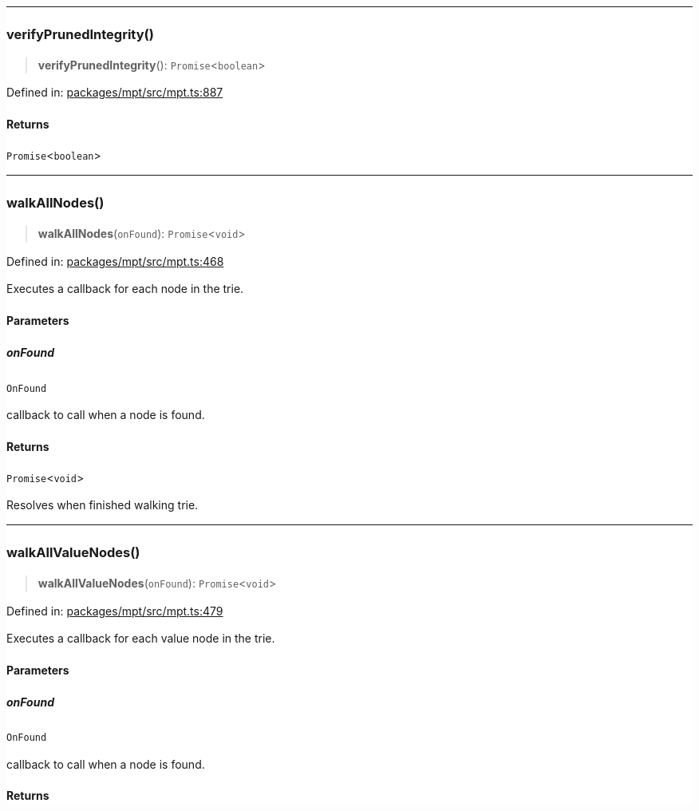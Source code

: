 ***

### verifyPrunedIntegrity()

> **verifyPrunedIntegrity**(): `Promise`\<`boolean`\>

Defined in: [packages/mpt/src/mpt.ts:887](https://github.com/Dargon789/ethereumjs-monorepo/blob/master/packages/mpt/src/mpt.ts#L887)

#### Returns

`Promise`\<`boolean`\>

***

### walkAllNodes()

> **walkAllNodes**(`onFound`): `Promise`\<`void`\>

Defined in: [packages/mpt/src/mpt.ts:468](https://github.com/Dargon789/ethereumjs-monorepo/blob/master/packages/mpt/src/mpt.ts#L468)

Executes a callback for each node in the trie.

#### Parameters

##### onFound

`OnFound`

callback to call when a node is found.

#### Returns

`Promise`\<`void`\>

Resolves when finished walking trie.

***

### walkAllValueNodes()

> **walkAllValueNodes**(`onFound`): `Promise`\<`void`\>

Defined in: [packages/mpt/src/mpt.ts:479](https://github.com/Dargon789/ethereumjs-monorepo/blob/master/packages/mpt/src/mpt.ts#L479)

Executes a callback for each value node in the trie.

#### Parameters

##### onFound

`OnFound`

callback to call when a node is found.

#### Returns
